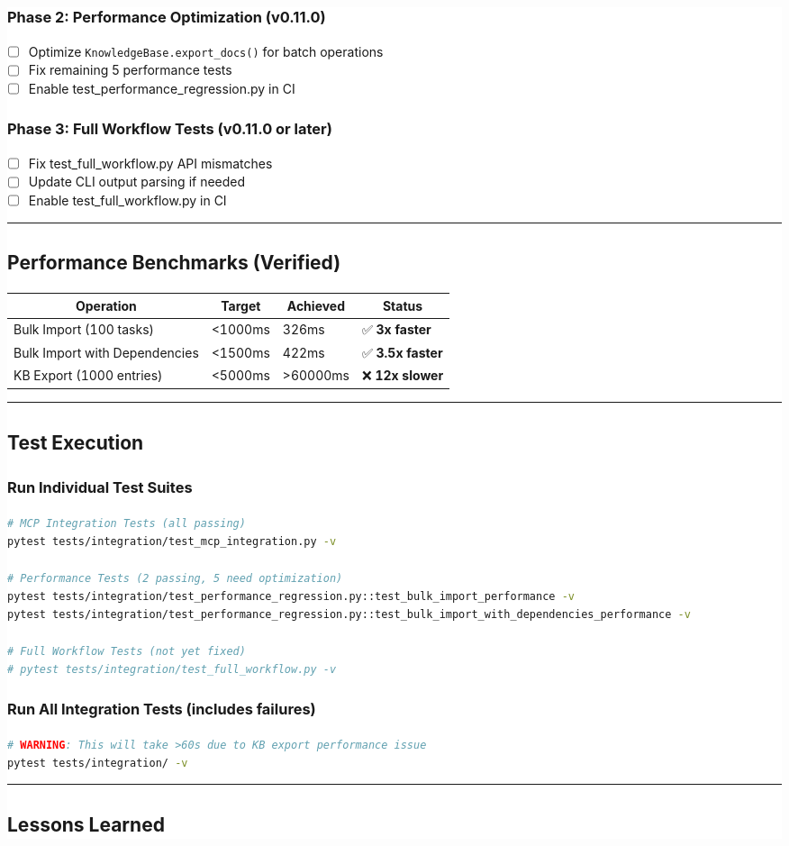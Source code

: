 ### Phase 2: Performance Optimization (v0.11.0)
- [ ] Optimize `KnowledgeBase.export_docs()` for batch operations
- [ ] Fix remaining 5 performance tests
- [ ] Enable test_performance_regression.py in CI

### Phase 3: Full Workflow Tests (v0.11.0 or later)
- [ ] Fix test_full_workflow.py API mismatches
- [ ] Update CLI output parsing if needed
- [ ] Enable test_full_workflow.py in CI

---

## Performance Benchmarks (Verified)

| Operation | Target | Achieved | Status |
|-----------|--------|----------|--------|
| Bulk Import (100 tasks) | <1000ms | 326ms | ✅ **3x faster** |
| Bulk Import with Dependencies | <1500ms | 422ms | ✅ **3.5x faster** |
| KB Export (1000 entries) | <5000ms | >60000ms | ❌ **12x slower** |

---

## Test Execution

### Run Individual Test Suites

```bash
# MCP Integration Tests (all passing)
pytest tests/integration/test_mcp_integration.py -v

# Performance Tests (2 passing, 5 need optimization)
pytest tests/integration/test_performance_regression.py::test_bulk_import_performance -v
pytest tests/integration/test_performance_regression.py::test_bulk_import_with_dependencies_performance -v

# Full Workflow Tests (not yet fixed)
# pytest tests/integration/test_full_workflow.py -v
```

### Run All Integration Tests (includes failures)

```bash
# WARNING: This will take >60s due to KB export performance issue
pytest tests/integration/ -v
```

---

## Lessons Learned
